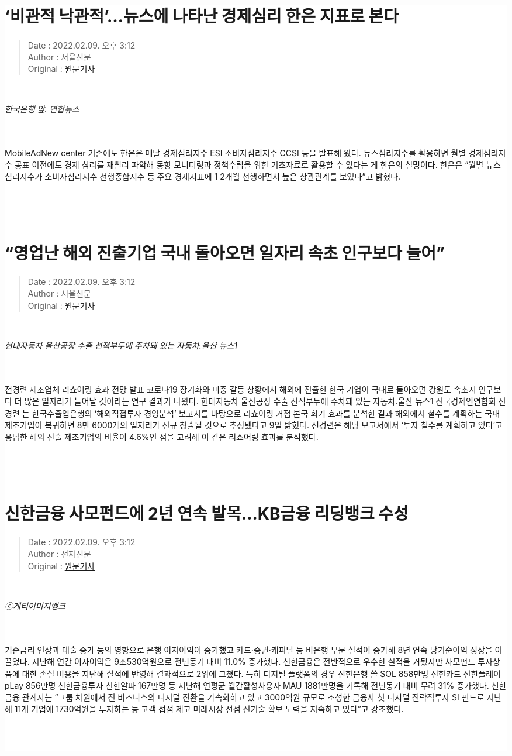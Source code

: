   
# ‘비관적 낙관적’…뉴스에 나타난 경제심리 한은 지표로 본다  
  
> Date : 2022.02.09. 오후 3:12  
> Author : 서울신문  
> Original : [원문기사](https://news.naver.com/main/read.naver?mode=LSD&mid=sec&sid1=101&oid=081&aid=0003250398)  
<br/>  
  
<img alt="" src="https://imgnews.pstatic.net/image/081/2022/02/09/0003250398_001_20220209151203575.jpg?type=w647"><em class="img_desc">한국은행 앞. 연합뉴스</em></img>  
<br/><br/>  
  
MobileAdNew center 기존에도 한은은 매달 경제심리지수 ESI 소비자심리지수 CCSI 등을 발표해 왔다.
뉴스심리지수를 활용하면 월별 경제심리지수 공표 이전에도 경제 심리를 재빨리 파악해 동향 모니터링과 정책수립을 위한 기초자료로 활용할 수 있다는 게 한은의 설명이다.
한은은 “월별 뉴스심리지수가 소비자심리지수 선행종합지수 등 주요 경제지표에 1 2개월 선행하면서 높은 상관관계를 보였다”고 밝혔다.  
<br/><br/><br/>  

  
# “영업난 해외 진출기업 국내 돌아오면 일자리 속초 인구보다 늘어”  
  
> Date : 2022.02.09. 오후 3:12  
> Author : 서울신문  
> Original : [원문기사](https://news.naver.com/main/read.naver?mode=LSD&mid=sec&sid1=101&oid=081&aid=0003250397)  
<br/>  
  
<img alt="" src="https://imgnews.pstatic.net/image/081/2022/02/09/0003250397_001_20220209151204232.jpg?type=w647"><em class="img_desc">현대자동차 울산공장 수출 선적부두에 주차돼 있는 자동차.울산 뉴스1</em></img>  
<br/><br/>  
  
전경련 제조업체 리쇼어링 효과 전망 발표 코로나19 장기화와 미중 갈등 상황에서 해외에 진출한 한국 기업이 국내로 돌아오면 강원도 속초시 인구보다 더 많은 일자리가 늘어날 것이라는 연구 결과가 나왔다.
현대자동차 울산공장 수출 선적부두에 주차돼 있는 자동차.울산 뉴스1 전국경제인연합회 전경련 는 한국수출입은행의 ‘해외직접투자 경영분석’ 보고서를 바탕으로 리쇼어링 거점 본국 회기 효과를 분석한 결과 해외에서 철수를 계획하는 국내 제조기업이 복귀하면 8만 6000개의 일자리가 신규 창출될 것으로 추정됐다고 9일 밝혔다.
전경련은 해당 보고서에서 ‘투자 철수를 계획하고 있다’고 응답한 해외 진출 제조기업의 비율이 4.6%인 점을 고려해 이 같은 리쇼어링 효과를 분석했다.  
<br/><br/><br/>  

  
# 신한금융 사모펀드에 2년 연속 발목...KB금융 리딩뱅크 수성  
  
> Date : 2022.02.09. 오후 3:12  
> Author : 전자신문  
> Original : [원문기사](https://news.naver.com/main/read.naver?mode=LSD&mid=sec&sid1=101&oid=030&aid=0002997829)  
<br/>  
  
<img alt="" src="https://imgnews.pstatic.net/image/030/2022/02/09/0002997829_001_20220209151201131.jpg?type=w647"><em class="img_desc">ⓒ게티이미지뱅크</em></img>  
<br/><br/>  
  
기준금리 인상과 대출 증가 등의 영향으로 은행 이자이익이 증가했고 카드·증권·캐피탈 등 비은행 부문 실적이 증가해 8년 연속 당기순이익 성장을 이끌었다.
지난해 연간 이자이익은 9조530억원으로 전년동기 대비 11.0% 증가했다.
신한금융은 전반적으로 우수한 실적을 거뒀지만 사모펀드 투자상품에 대한 손실 비용을 지난해 실적에 반영해 결과적으로 2위에 그쳤다.
특히 디지털 플랫폼의 경우 신한은행 쏠 SOL 858만명 신한카드 신한플레이 pLay 856만명 신한금융투자 신한알파 167만명 등 지난해 연평균 월간활성사용자 MAU 1881만명을 기록해 전년동기 대비 무려 31% 증가했다.
신한금융 관계자는 “그룹 차원에서 전 비즈니스의 디지털 전환을 가속화하고 있고 3000억원 규모로 조성한 금융사 첫 디지털 전략적투자 SI 펀드로 지난해 11개 기업에 1730억원을 투자하는 등 고객 접점 제고 미래시장 선점 신기술 확보 노력을 지속하고 있다”고 강조했다.  
<br/><br/><br/>  
